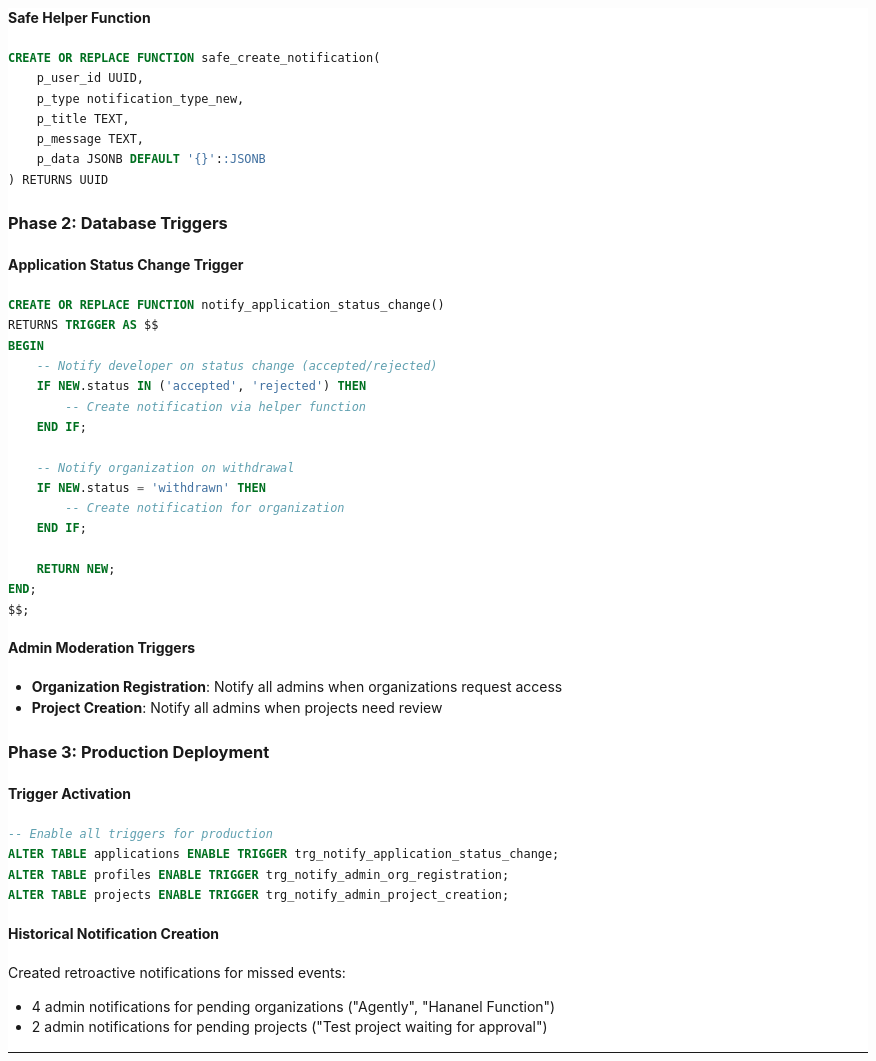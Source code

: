 #### **Safe Helper Function**
```sql
CREATE OR REPLACE FUNCTION safe_create_notification(
    p_user_id UUID,
    p_type notification_type_new,
    p_title TEXT,
    p_message TEXT,
    p_data JSONB DEFAULT '{}'::JSONB
) RETURNS UUID
```

### **Phase 2: Database Triggers**

#### **Application Status Change Trigger**
```sql
CREATE OR REPLACE FUNCTION notify_application_status_change()
RETURNS TRIGGER AS $$
BEGIN
    -- Notify developer on status change (accepted/rejected)
    IF NEW.status IN ('accepted', 'rejected') THEN
        -- Create notification via helper function
    END IF;
    
    -- Notify organization on withdrawal  
    IF NEW.status = 'withdrawn' THEN
        -- Create notification for organization
    END IF;
    
    RETURN NEW;
END;
$$;
```

#### **Admin Moderation Triggers**
- **Organization Registration**: Notify all admins when organizations request access
- **Project Creation**: Notify all admins when projects need review

### **Phase 3: Production Deployment**

#### **Trigger Activation**
```sql
-- Enable all triggers for production
ALTER TABLE applications ENABLE TRIGGER trg_notify_application_status_change;
ALTER TABLE profiles ENABLE TRIGGER trg_notify_admin_org_registration;
ALTER TABLE projects ENABLE TRIGGER trg_notify_admin_project_creation;
```

#### **Historical Notification Creation**
Created retroactive notifications for missed events:
- 4 admin notifications for pending organizations ("Agently", "Hananel Function")
- 2 admin notifications for pending projects ("Test project waiting for approval")

---